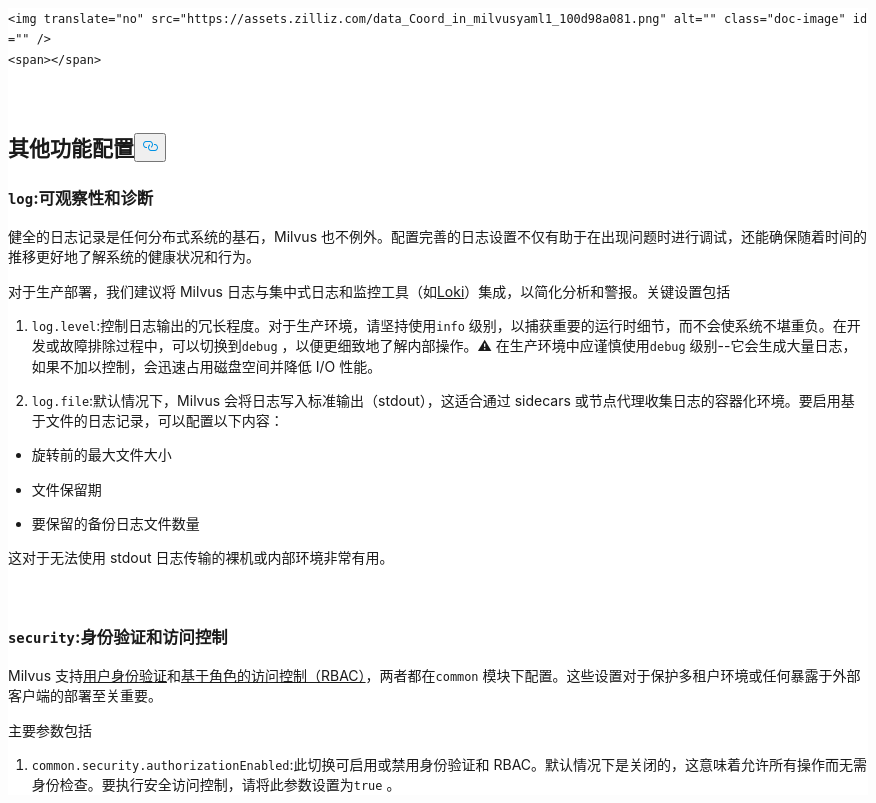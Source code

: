     <img translate="no" src="https://assets.zilliz.com/data_Coord_in_milvusyaml1_100d98a081.png" alt="" class="doc-image" id="" />
    <span></span>
  </span>
</p>
<p>
  <span class="img-wrapper">
    <img translate="no" src="https://assets.zilliz.com/data_Coord_in_milvusyaml2_7fa8c5f2c0.png" alt="" class="doc-image" id="" />
    <span></span>
  </span>
</p>
<h2 id="Other-Functional-Configurations" class="common-anchor-header">其他功能配置<button data-href="#Other-Functional-Configurations" class="anchor-icon" translate="no">
      <svg translate="no"
        aria-hidden="true"
        focusable="false"
        height="20"
        version="1.1"
        viewBox="0 0 16 16"
        width="16"
      >
        <path
          fill="#0092E4"
          fill-rule="evenodd"
          d="M4 9h1v1H4c-1.5 0-3-1.69-3-3.5S2.55 3 4 3h4c1.45 0 3 1.69 3 3.5 0 1.41-.91 2.72-2 3.25V8.59c.58-.45 1-1.27 1-2.09C10 5.22 8.98 4 8 4H4c-.98 0-2 1.22-2 2.5S3 9 4 9zm9-3h-1v1h1c1 0 2 1.22 2 2.5S13.98 12 13 12H9c-.98 0-2-1.22-2-2.5 0-.83.42-1.64 1-2.09V6.25c-1.09.53-2 1.84-2 3.25C6 11.31 7.55 13 9 13h4c1.45 0 3-1.69 3-3.5S14.5 6 13 6z"
        ></path>
      </svg>
    </button></h2><h3 id="log-Observability-and-Diagnostics" class="common-anchor-header"><code translate="no">log</code>:可观察性和诊断</h3><p>健全的日志记录是任何分布式系统的基石，Milvus 也不例外。配置完善的日志设置不仅有助于在出现问题时进行调试，还能确保随着时间的推移更好地了解系统的健康状况和行为。</p>
<p>对于生产部署，我们建议将 Milvus 日志与集中式日志和监控工具（如<a href="https://milvus.io/docs/configure_grafana_loki.md#Deploy-Loki">Loki</a>）集成，以简化分析和警报。关键设置包括</p>
<ol>
<li><p><code translate="no">log.level</code>:控制日志输出的冗长程度。对于生产环境，请坚持使用<code translate="no">info</code> 级别，以捕获重要的运行时细节，而不会使系统不堪重负。在开发或故障排除过程中，可以切换到<code translate="no">debug</code> ，以便更细致地了解内部操作。⚠️ 在生产环境中应谨慎使用<code translate="no">debug</code> 级别--它会生成大量日志，如果不加以控制，会迅速占用磁盘空间并降低 I/O 性能。</p></li>
<li><p><code translate="no">log.file</code>:默认情况下，Milvus 会将日志写入标准输出（stdout），这适合通过 sidecars 或节点代理收集日志的容器化环境。要启用基于文件的日志记录，可以配置以下内容：</p></li>
</ol>
<ul>
<li><p>旋转前的最大文件大小</p></li>
<li><p>文件保留期</p></li>
<li><p>要保留的备份日志文件数量</p></li>
</ul>
<p>这对于无法使用 stdout 日志传输的裸机或内部环境非常有用。</p>
<p>
  <span class="img-wrapper">
    <img translate="no" src="https://assets.zilliz.com/log_in_milvusyaml_248ead1264.png" alt="" class="doc-image" id="" />
    <span></span>
  </span>
</p>
<h3 id="security-Authentication-and-Access-Control" class="common-anchor-header"><code translate="no">security</code>:身份验证和访问控制</h3><p>Milvus 支持<a href="https://milvus.io/docs/authenticate.md?tab=docker">用户身份验证</a>和<a href="https://milvus.io/docs/rbac.md">基于角色的访问控制（RBAC）</a>，两者都在<code translate="no">common</code> 模块下配置。这些设置对于保护多租户环境或任何暴露于外部客户端的部署至关重要。</p>
<p>主要参数包括</p>
<ol>
<li><p><code translate="no">common.security.authorizationEnabled</code>:此切换可启用或禁用身份验证和 RBAC。默认情况下是关闭的，这意味着允许所有操作而无需身份检查。要执行安全访问控制，请将此参数设置为<code translate="no">true</code> 。</p></li>